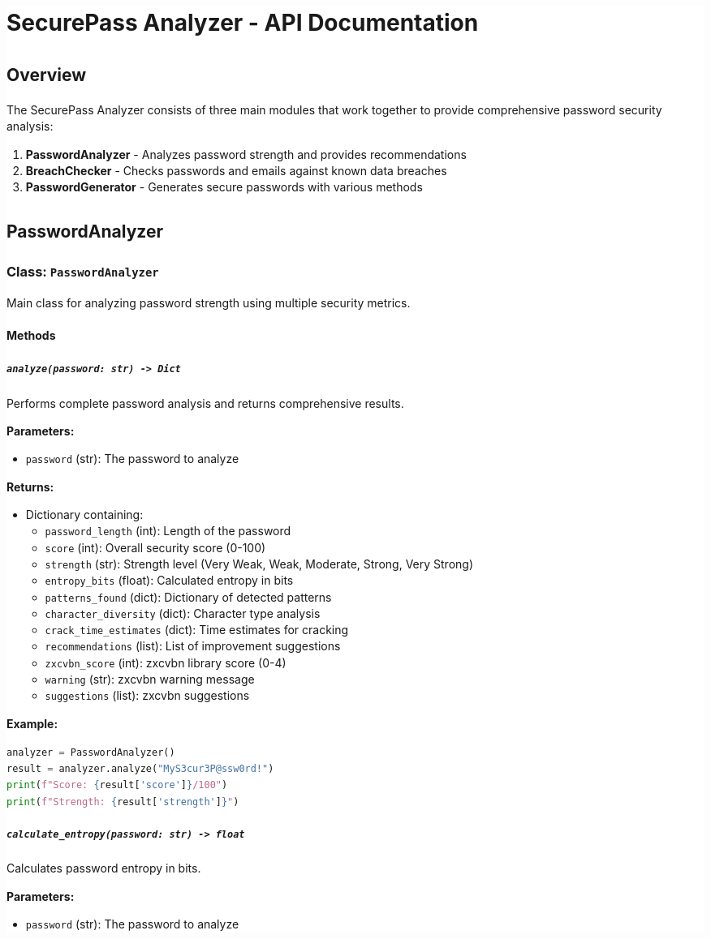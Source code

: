 # SecurePass Analyzer - API Documentation

## Overview

The SecurePass Analyzer consists of three main modules that work together to provide comprehensive password security analysis:

1. **PasswordAnalyzer** - Analyzes password strength and provides recommendations
2. **BreachChecker** - Checks passwords and emails against known data breaches
3. **PasswordGenerator** - Generates secure passwords with various methods

## PasswordAnalyzer

### Class: `PasswordAnalyzer`

Main class for analyzing password strength using multiple security metrics.

#### Methods

##### `analyze(password: str) -> Dict`

Performs complete password analysis and returns comprehensive results.

**Parameters:**
- `password` (str): The password to analyze

**Returns:**
- Dictionary containing:
  - `password_length` (int): Length of the password
  - `score` (int): Overall security score (0-100)
  - `strength` (str): Strength level (Very Weak, Weak, Moderate, Strong, Very Strong)
  - `entropy_bits` (float): Calculated entropy in bits
  - `patterns_found` (dict): Dictionary of detected patterns
  - `character_diversity` (dict): Character type analysis
  - `crack_time_estimates` (dict): Time estimates for cracking
  - `recommendations` (list): List of improvement suggestions
  - `zxcvbn_score` (int): zxcvbn library score (0-4)
  - `warning` (str): zxcvbn warning message
  - `suggestions` (list): zxcvbn suggestions

**Example:**
```python
analyzer = PasswordAnalyzer()
result = analyzer.analyze("MyS3cur3P@ssw0rd!")
print(f"Score: {result['score']}/100")
print(f"Strength: {result['strength']}")
```

##### `calculate_entropy(password: str) -> float`

Calculates password entropy in bits.

**Parameters:**
- `password` (str): The password to analyze
